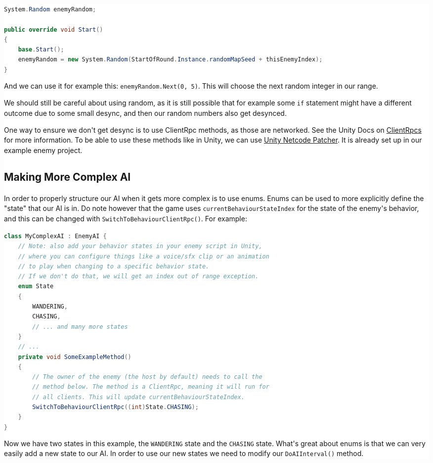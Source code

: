 ```cs
System.Random enemyRandom;

public override void Start()
{
    base.Start();
    enemyRandom = new System.Random(StartOfRound.Instance.randomMapSeed + thisEnemyIndex);
}
```

And we can use it for example this: `enemyRandom.Next(0, 5)`. This will choose the next random integer in our range.

We should still be careful about using random, as it is still possible that for example some `if` statement might have a different outcome due to some small desync, and then our random numbers also get desynced.

One way to ensure we don't get desync is to use ClientRpc methods, as those are networked. See the Unity Docs on [ClientRpcs](https://docs-multiplayer.unity3d.com/netcode/current/advanced-topics/message-system/clientrpc/) for more information. To be able to use these methods like in Unity, we can use [Unity Netcode Patcher](https://github.com/EvaisaDev/UnityNetcodePatcher). It is already set up in our example enemy project.

## Making More Complex AI

In order to properly structure our AI when it gets more complex is to use enums. Enums can be used to more explicitly define the "state" that our AI is in. Do note however that the game uses `currentBehaviourStateIndex` for the state of the enemy's behavior, and this can be changed with `SwitchToBehaviourClientRpc()`. For example:

```cs
class MyComplexAI : EnemyAI {
    // Note: also add your behavior states in your enemy script in Unity,
    // where you can configure things like a voice/sfx clip or an animation
    // to play when changing to a specific behavior state.
    // If we don't do that, we will get an index out of range exception.
    enum State
    {
        WANDERING,
        CHASING,
        // ... and many more states
    }
    // ...
    private void SomeExampleMethod()
    {
        // The owner of the enemy (the host by default) needs to call the 
        // method below. The method is a ClientRpc, meaning it will run for
        // all clients. This will update currentBehaviourStateIndex.
        SwitchToBehaviourClientRpc((int)State.CHASING);
    }
}
```

Now we have two states in this example, the `WANDERING` state and the `CHASING` state. What's great about enums is that we can very easily add a new state to our AI. In order to use our new states we need to modify our `DoAIInterval()` method.
